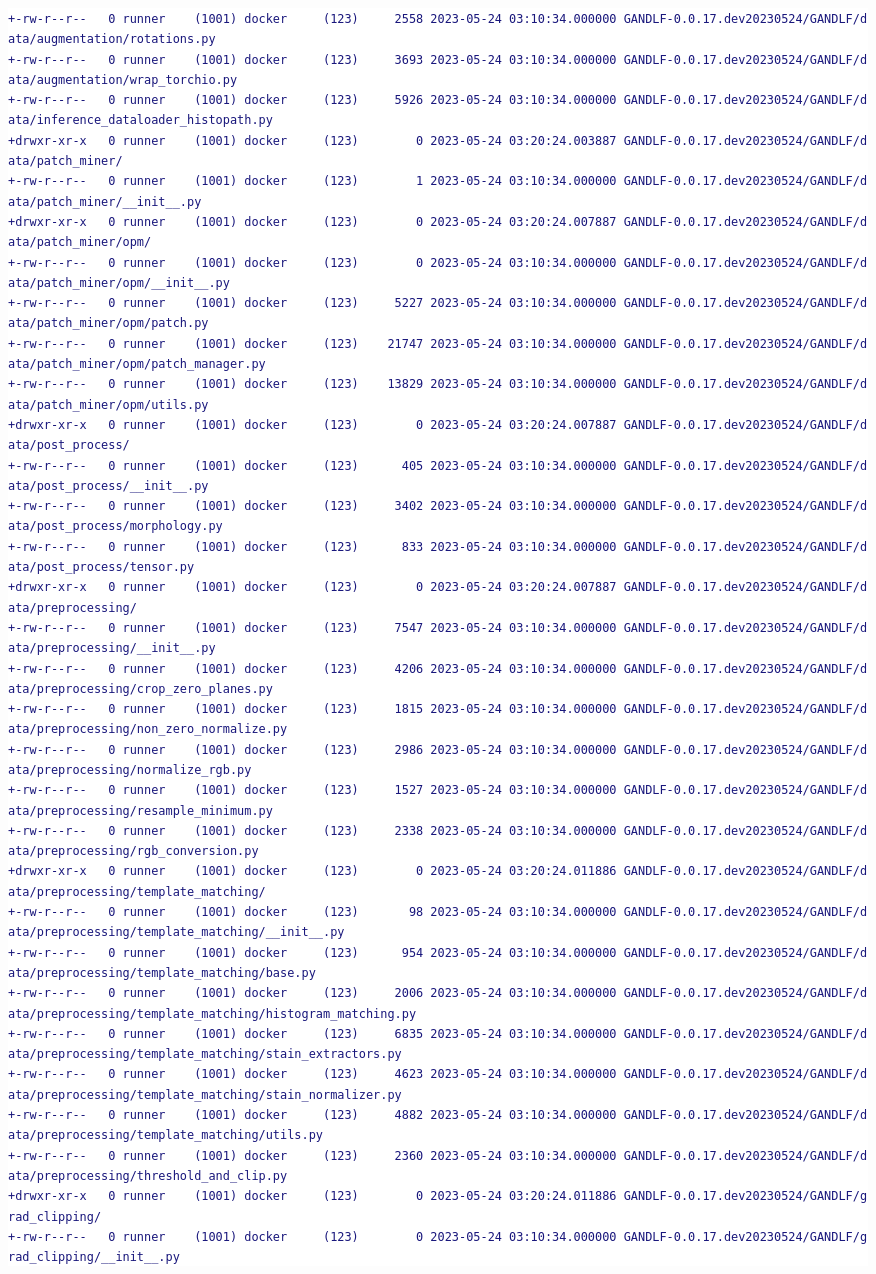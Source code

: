 ```diff
+-rw-r--r--   0 runner    (1001) docker     (123)     2558 2023-05-24 03:10:34.000000 GANDLF-0.0.17.dev20230524/GANDLF/data/augmentation/rotations.py
+-rw-r--r--   0 runner    (1001) docker     (123)     3693 2023-05-24 03:10:34.000000 GANDLF-0.0.17.dev20230524/GANDLF/data/augmentation/wrap_torchio.py
+-rw-r--r--   0 runner    (1001) docker     (123)     5926 2023-05-24 03:10:34.000000 GANDLF-0.0.17.dev20230524/GANDLF/data/inference_dataloader_histopath.py
+drwxr-xr-x   0 runner    (1001) docker     (123)        0 2023-05-24 03:20:24.003887 GANDLF-0.0.17.dev20230524/GANDLF/data/patch_miner/
+-rw-r--r--   0 runner    (1001) docker     (123)        1 2023-05-24 03:10:34.000000 GANDLF-0.0.17.dev20230524/GANDLF/data/patch_miner/__init__.py
+drwxr-xr-x   0 runner    (1001) docker     (123)        0 2023-05-24 03:20:24.007887 GANDLF-0.0.17.dev20230524/GANDLF/data/patch_miner/opm/
+-rw-r--r--   0 runner    (1001) docker     (123)        0 2023-05-24 03:10:34.000000 GANDLF-0.0.17.dev20230524/GANDLF/data/patch_miner/opm/__init__.py
+-rw-r--r--   0 runner    (1001) docker     (123)     5227 2023-05-24 03:10:34.000000 GANDLF-0.0.17.dev20230524/GANDLF/data/patch_miner/opm/patch.py
+-rw-r--r--   0 runner    (1001) docker     (123)    21747 2023-05-24 03:10:34.000000 GANDLF-0.0.17.dev20230524/GANDLF/data/patch_miner/opm/patch_manager.py
+-rw-r--r--   0 runner    (1001) docker     (123)    13829 2023-05-24 03:10:34.000000 GANDLF-0.0.17.dev20230524/GANDLF/data/patch_miner/opm/utils.py
+drwxr-xr-x   0 runner    (1001) docker     (123)        0 2023-05-24 03:20:24.007887 GANDLF-0.0.17.dev20230524/GANDLF/data/post_process/
+-rw-r--r--   0 runner    (1001) docker     (123)      405 2023-05-24 03:10:34.000000 GANDLF-0.0.17.dev20230524/GANDLF/data/post_process/__init__.py
+-rw-r--r--   0 runner    (1001) docker     (123)     3402 2023-05-24 03:10:34.000000 GANDLF-0.0.17.dev20230524/GANDLF/data/post_process/morphology.py
+-rw-r--r--   0 runner    (1001) docker     (123)      833 2023-05-24 03:10:34.000000 GANDLF-0.0.17.dev20230524/GANDLF/data/post_process/tensor.py
+drwxr-xr-x   0 runner    (1001) docker     (123)        0 2023-05-24 03:20:24.007887 GANDLF-0.0.17.dev20230524/GANDLF/data/preprocessing/
+-rw-r--r--   0 runner    (1001) docker     (123)     7547 2023-05-24 03:10:34.000000 GANDLF-0.0.17.dev20230524/GANDLF/data/preprocessing/__init__.py
+-rw-r--r--   0 runner    (1001) docker     (123)     4206 2023-05-24 03:10:34.000000 GANDLF-0.0.17.dev20230524/GANDLF/data/preprocessing/crop_zero_planes.py
+-rw-r--r--   0 runner    (1001) docker     (123)     1815 2023-05-24 03:10:34.000000 GANDLF-0.0.17.dev20230524/GANDLF/data/preprocessing/non_zero_normalize.py
+-rw-r--r--   0 runner    (1001) docker     (123)     2986 2023-05-24 03:10:34.000000 GANDLF-0.0.17.dev20230524/GANDLF/data/preprocessing/normalize_rgb.py
+-rw-r--r--   0 runner    (1001) docker     (123)     1527 2023-05-24 03:10:34.000000 GANDLF-0.0.17.dev20230524/GANDLF/data/preprocessing/resample_minimum.py
+-rw-r--r--   0 runner    (1001) docker     (123)     2338 2023-05-24 03:10:34.000000 GANDLF-0.0.17.dev20230524/GANDLF/data/preprocessing/rgb_conversion.py
+drwxr-xr-x   0 runner    (1001) docker     (123)        0 2023-05-24 03:20:24.011886 GANDLF-0.0.17.dev20230524/GANDLF/data/preprocessing/template_matching/
+-rw-r--r--   0 runner    (1001) docker     (123)       98 2023-05-24 03:10:34.000000 GANDLF-0.0.17.dev20230524/GANDLF/data/preprocessing/template_matching/__init__.py
+-rw-r--r--   0 runner    (1001) docker     (123)      954 2023-05-24 03:10:34.000000 GANDLF-0.0.17.dev20230524/GANDLF/data/preprocessing/template_matching/base.py
+-rw-r--r--   0 runner    (1001) docker     (123)     2006 2023-05-24 03:10:34.000000 GANDLF-0.0.17.dev20230524/GANDLF/data/preprocessing/template_matching/histogram_matching.py
+-rw-r--r--   0 runner    (1001) docker     (123)     6835 2023-05-24 03:10:34.000000 GANDLF-0.0.17.dev20230524/GANDLF/data/preprocessing/template_matching/stain_extractors.py
+-rw-r--r--   0 runner    (1001) docker     (123)     4623 2023-05-24 03:10:34.000000 GANDLF-0.0.17.dev20230524/GANDLF/data/preprocessing/template_matching/stain_normalizer.py
+-rw-r--r--   0 runner    (1001) docker     (123)     4882 2023-05-24 03:10:34.000000 GANDLF-0.0.17.dev20230524/GANDLF/data/preprocessing/template_matching/utils.py
+-rw-r--r--   0 runner    (1001) docker     (123)     2360 2023-05-24 03:10:34.000000 GANDLF-0.0.17.dev20230524/GANDLF/data/preprocessing/threshold_and_clip.py
+drwxr-xr-x   0 runner    (1001) docker     (123)        0 2023-05-24 03:20:24.011886 GANDLF-0.0.17.dev20230524/GANDLF/grad_clipping/
+-rw-r--r--   0 runner    (1001) docker     (123)        0 2023-05-24 03:10:34.000000 GANDLF-0.0.17.dev20230524/GANDLF/grad_clipping/__init__.py
```
